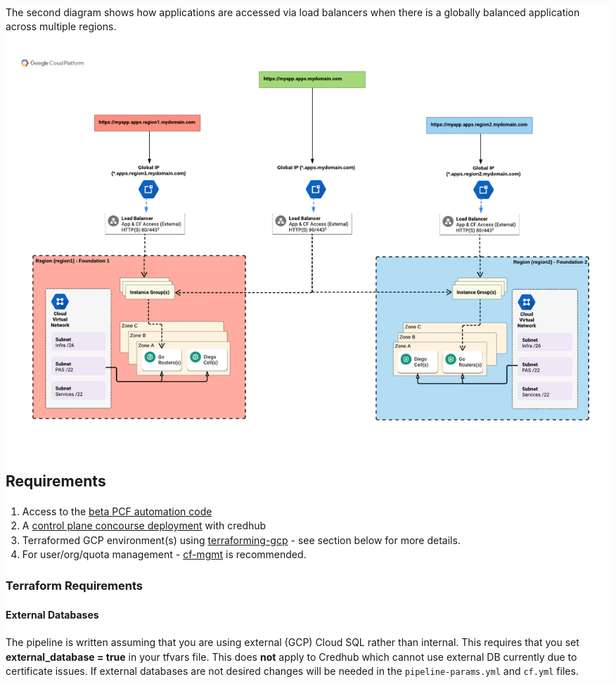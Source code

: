 The second diagram shows how applications are accessed via load balancers when there is a globally balanced application across multiple regions.

![gcp-cp-arch](images/GCP_Multi-Region_Reference_Architecture-App_Data_Flow.png)


## Requirements

1. Access to the [beta PCF automation code](https://docs.pivotal.io/pcf-automation/release/index.html)
2. A [control plane concourse deployment](https://github.com/pivotal/control-plane) with credhub
3. Terraformed GCP environment(s) using [terraforming-gcp](https://github.com/pivotal-cf/terraforming-gcp) - see section below for more details.
4. For user/org/quota management - [cf-mgmt](https://github.com/pivotalservices/cf-mgmt) is recommended.


### Terraform Requirements

#### External Databases

The pipeline is written assuming that you are using external (GCP) Cloud SQL rather than internal. This requires that you set **external_database = true** in your tfvars file. This does **not** apply to Credhub which cannot use external DB currently due to certificate issues. If external databases are not desired changes will be needed in the `pipeline-params.yml` and `cf.yml` files.
